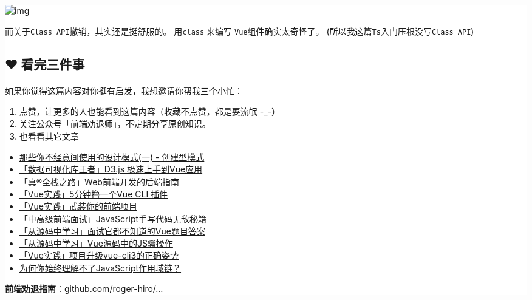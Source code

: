 

![img](https://user-gold-cdn.xitu.io/2019/6/14/16b53e37a96b8d86?imageView2/0/w/1280/h/960/format/webp/ignore-error/1)

而关于`Class API`撤销，其实还是挺舒服的。 用`class` 来编写 `Vue`组件确实太奇怪了。 (所以我这篇`Ts`入门压根没写`Class API`)



## ❤️ 看完三件事

如果你觉得这篇内容对你挺有启发，我想邀请你帮我三个小忙：

1. 点赞，让更多的人也能看到这篇内容（收藏不点赞，都是耍流氓 -_-）
2. 关注公众号「前端劝退师」，不定期分享原创知识。
3. 也看看其它文章

- [那些你不经意间使用的设计模式(一) - 创建型模式](https://juejin.im/post/5d35d8c4518825360f16198e)
- [「数据可视化库王者」D3.js 极速上手到Vue应用 ](https://juejin.im/post/5d1e074af265da1bca51f8ec)
- [「真®全栈之路」Web前端开发的后端指南](https://juejin.im/post/5cc02aacf265da039e1ff3fa)
- [「Vue实践」5分钟撸一个Vue CLI 插件](https://juejin.im/post/5cb59c4bf265da03a743e979)
- [「Vue实践」武装你的前端项目](https://juejin.im/post/5cab64ce5188251b19486041)
- [「中高级前端面试」JavaScript手写代码无敌秘籍](https://juejin.im/post/5c9c3989e51d454e3a3902b6)
- [「从源码中学习」面试官都不知道的Vue题目答案](https://juejin.im/post/5c959f74f265da610c068fa8)
- [「从源码中学习」Vue源码中的JS骚操作](https://juejin.im/post/5c73554cf265da2de33f2a32)
- [「Vue实践」项目升级vue-cli3的正确姿势](https://juejin.im/post/5c4a83e36fb9a049b13e91ba)
- [为何你始终理解不了JavaScript作用域链？](https://juejin.im/editor/posts/5c8efeb1e51d45614372addd)

**前端劝退指南**：[github.com/roger-hiro/…](https://github.com/roger-hiro/BlogFN)

